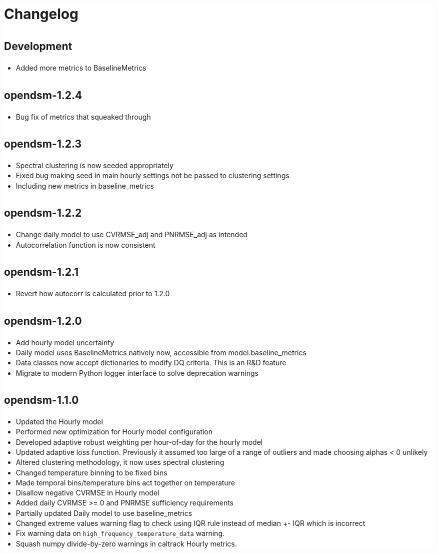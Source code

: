 Changelog
=========

Development
-----------

* Added more metrics to BaselineMetrics

opendsm-1.2.4
-----

* Bug fix of metrics that squeaked through

opendsm-1.2.3
-----

* Spectral clustering is now seeded appropriately
* Fixed bug making seed in main hourly settings not be passed to clustering settings
* Including new metrics in baseline_metrics

opendsm-1.2.2
-----

* Change daily model to use CVRMSE_adj and PNRMSE_adj as intended
* Autocorrelation function is now consistent

opendsm-1.2.1
-----

* Revert how autocorr is calculated prior to 1.2.0

opendsm-1.2.0
-----

* Add hourly model uncertainty
* Daily model uses BaselineMetrics natively now, accessible from model.baseline_metrics
* Data classes now accept dictionaries to modify DQ criteria. This is an R&D feature
* Migrate to modern Python logger interface to solve deprecation warnings

opendsm-1.1.0
-----

* Updated the Hourly model
* Performed new optimization for Hourly model configuration
* Developed adaptive robust weighting per hour-of-day for the hourly model
* Updated adaptive loss function. Previously it assumed too large of a range of outliers and made choosing alphas < 0 unlikely
* Altered clustering methodology, it now uses spectral clustering
* Changed temperature binning to be fixed bins
* Made temporal bins/temperature bins act together on temperature
* Disallow negative CVRMSE in Hourly model
* Added daily CVRMSE >= 0 and PNRMSE sufficiency requirements
* Partially updated Daily model to use baseline_metrics
* Changed extreme values warning flag to check using IQR rule instead of median +- IQR which is incorrect
* Fix warning data on `high_frequency_temperature_data` warning.
* Squash numpy divide-by-zero warnings in caltrack Hourly metrics.
